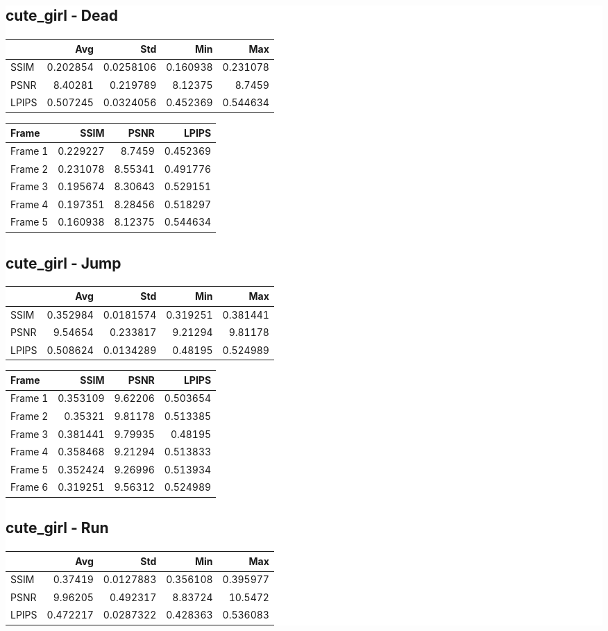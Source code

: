 ## cute_girl - Dead

|       |      Avg |       Std |      Min |      Max |
|:------|---------:|----------:|---------:|---------:|
| SSIM  | 0.202854 | 0.0258106 | 0.160938 | 0.231078 |
| PSNR  | 8.40281  | 0.219789  | 8.12375  | 8.7459   |
| LPIPS | 0.507245 | 0.0324056 | 0.452369 | 0.544634 |

| Frame   |     SSIM |    PSNR |    LPIPS |
|:--------|---------:|--------:|---------:|
| Frame 1 | 0.229227 | 8.7459  | 0.452369 |
| Frame 2 | 0.231078 | 8.55341 | 0.491776 |
| Frame 3 | 0.195674 | 8.30643 | 0.529151 |
| Frame 4 | 0.197351 | 8.28456 | 0.518297 |
| Frame 5 | 0.160938 | 8.12375 | 0.544634 |

## cute_girl - Jump

|       |      Avg |       Std |      Min |      Max |
|:------|---------:|----------:|---------:|---------:|
| SSIM  | 0.352984 | 0.0181574 | 0.319251 | 0.381441 |
| PSNR  | 9.54654  | 0.233817  | 9.21294  | 9.81178  |
| LPIPS | 0.508624 | 0.0134289 | 0.48195  | 0.524989 |

| Frame   |     SSIM |    PSNR |    LPIPS |
|:--------|---------:|--------:|---------:|
| Frame 1 | 0.353109 | 9.62206 | 0.503654 |
| Frame 2 | 0.35321  | 9.81178 | 0.513385 |
| Frame 3 | 0.381441 | 9.79935 | 0.48195  |
| Frame 4 | 0.358468 | 9.21294 | 0.513833 |
| Frame 5 | 0.352424 | 9.26996 | 0.513934 |
| Frame 6 | 0.319251 | 9.56312 | 0.524989 |

## cute_girl - Run

|       |      Avg |       Std |      Min |       Max |
|:------|---------:|----------:|---------:|----------:|
| SSIM  | 0.37419  | 0.0127883 | 0.356108 |  0.395977 |
| PSNR  | 9.96205  | 0.492317  | 8.83724  | 10.5472   |
| LPIPS | 0.472217 | 0.0287322 | 0.428363 |  0.536083 |
